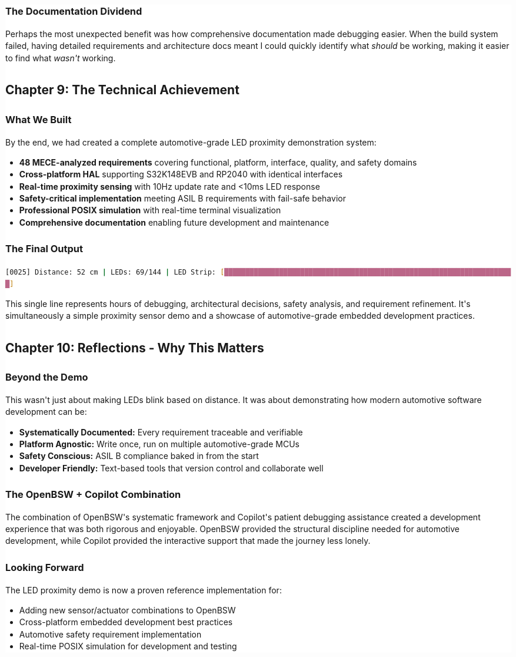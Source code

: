 ### The Documentation Dividend
Perhaps the most unexpected benefit was how comprehensive documentation made debugging easier. When the build system failed, having detailed requirements and architecture docs meant I could quickly identify what *should* be working, making it easier to find what *wasn't* working.

## Chapter 9: The Technical Achievement

### What We Built
By the end, we had created a complete automotive-grade LED proximity demonstration system:

- **48 MECE-analyzed requirements** covering functional, platform, interface, quality, and safety domains
- **Cross-platform HAL** supporting S32K148EVB and RP2040 with identical interfaces
- **Real-time proximity sensing** with 10Hz update rate and <10ms LED response
- **Safety-critical implementation** meeting ASIL B requirements with fail-safe behavior
- **Professional POSIX simulation** with real-time terminal visualization
- **Comprehensive documentation** enabling future development and maintenance

### The Final Output
```bash
[0025] Distance: 52 cm | LEDs: 69/144 | LED Strip: [█████████████████████████████████████████████████████████████████████]
```

This single line represents hours of debugging, architectural decisions, safety analysis, and requirement refinement. It's simultaneously a simple proximity sensor demo and a showcase of automotive-grade embedded development practices.

## Chapter 10: Reflections - Why This Matters

### Beyond the Demo
This wasn't just about making LEDs blink based on distance. It was about demonstrating how modern automotive software development can be:

- **Systematically Documented:** Every requirement traceable and verifiable
- **Platform Agnostic:** Write once, run on multiple automotive-grade MCUs
- **Safety Conscious:** ASIL B compliance baked in from the start
- **Developer Friendly:** Text-based tools that version control and collaborate well

### The OpenBSW + Copilot Combination
The combination of OpenBSW's systematic framework and Copilot's patient debugging assistance created a development experience that was both rigorous and enjoyable. OpenBSW provided the structural discipline needed for automotive development, while Copilot provided the interactive support that made the journey less lonely.

### Looking Forward
The LED proximity demo is now a proven reference implementation for:
- Adding new sensor/actuator combinations to OpenBSW
- Cross-platform embedded development best practices
- Automotive safety requirement implementation
- Real-time POSIX simulation for development and testing
